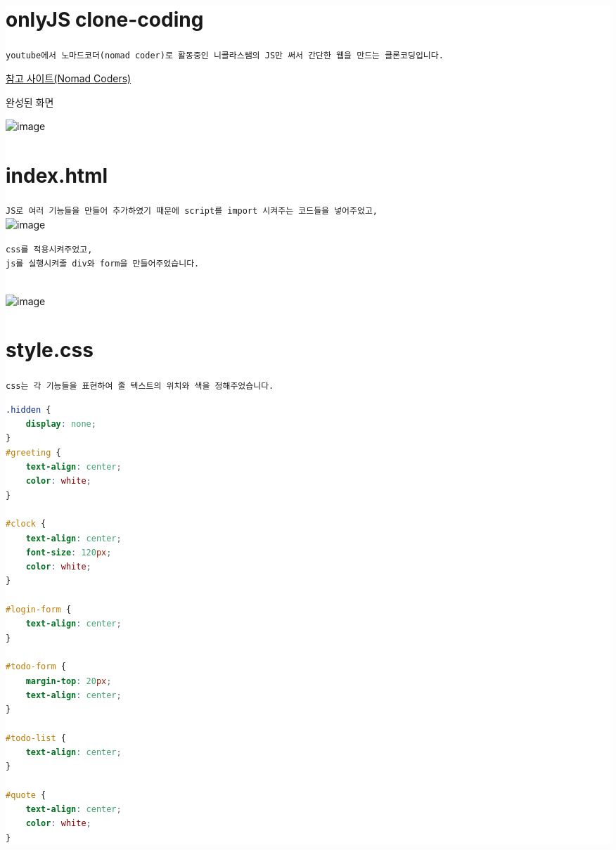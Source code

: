 # onlyJS clone-coding

```youtube에서 노마드코더(nomad coder)로 활동중인 니콜라스쌤의 JS만 써서 간단한 웹을 만드는 클론코딩입니다.```

[참고 사이트(Nomad Coders)](https://nomadcoders.co/)

완성된 화면 

<img width="1680" alt="image" src="https://user-images.githubusercontent.com/102296551/186579952-1fed448a-3075-451d-8373-74269c6abab0.png">

# index.html

```JS로 여러 기능들을 만들어 추가하였기 때문에 script를 import 시켜주는 코드들을 넣어주었고,``` <br>
<img width="287" alt="image" src="https://user-images.githubusercontent.com/102296551/187584577-310c12e7-9886-4949-a41f-c081108a3d0a.png">


```
css를 적용시켜주었고,
js를 실행시켜줄 div와 form을 만들어주었습니다.
```
<br>
<img width="592" alt="image" src="https://user-images.githubusercontent.com/102296551/187584767-60ba241a-1f1a-4d45-b011-3624256ff989.png">

# style.css

```
css는 각 기능들을 표현하여 줄 텍스트의 위치와 색을 정해주었습니다.
```

```css
.hidden {
    display: none;
}
#greeting {
    text-align: center;
    color: white;
}

#clock {
    text-align: center;
    font-size: 120px;
    color: white;
}

#login-form {
    text-align: center;
}

#todo-form {
    margin-top: 20px;
    text-align: center;
}

#todo-list {
    text-align: center;
}

#quote {
    text-align: center;
    color: white;
}
```